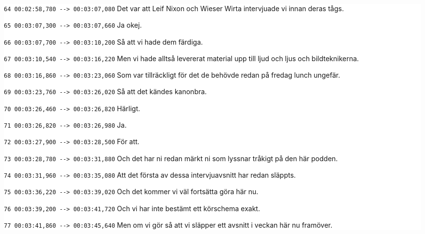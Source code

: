 

`64 00:02:58,780 --> 00:03:07,080`
Det var att Leif Nixon och Wieser Wirta intervjuade vi innan deras tågs.



`65 00:03:07,300 --> 00:03:07,660`
Ja okej.



`66 00:03:07,700 --> 00:03:10,200`
Så att vi hade dem färdiga.



`67 00:03:10,540 --> 00:03:16,220`
Men vi hade alltså levererat material upp till ljud och ljus och bildteknikerna.



`68 00:03:16,860 --> 00:03:23,060`
Som var tillräckligt för det de behövde redan på fredag lunch ungefär.



`69 00:03:23,760 --> 00:03:26,020`
Så att det kändes kanonbra.



`70 00:03:26,460 --> 00:03:26,820`
Härligt.



`71 00:03:26,820 --> 00:03:26,980`
Ja.



`72 00:03:27,900 --> 00:03:28,500`
För att.



`73 00:03:28,780 --> 00:03:31,880`
Och det har ni redan märkt ni som lyssnar tråkigt på den här podden.



`74 00:03:31,960 --> 00:03:35,080`
Att det första av dessa intervjuavsnitt har redan släppts.



`75 00:03:36,220 --> 00:03:39,020`
Och det kommer vi väl fortsätta göra här nu.



`76 00:03:39,200 --> 00:03:41,720`
Och vi har inte bestämt ett körschema exakt.



`77 00:03:41,860 --> 00:03:45,640`
Men om vi gör så att vi släpper ett avsnitt i veckan här nu framöver.
